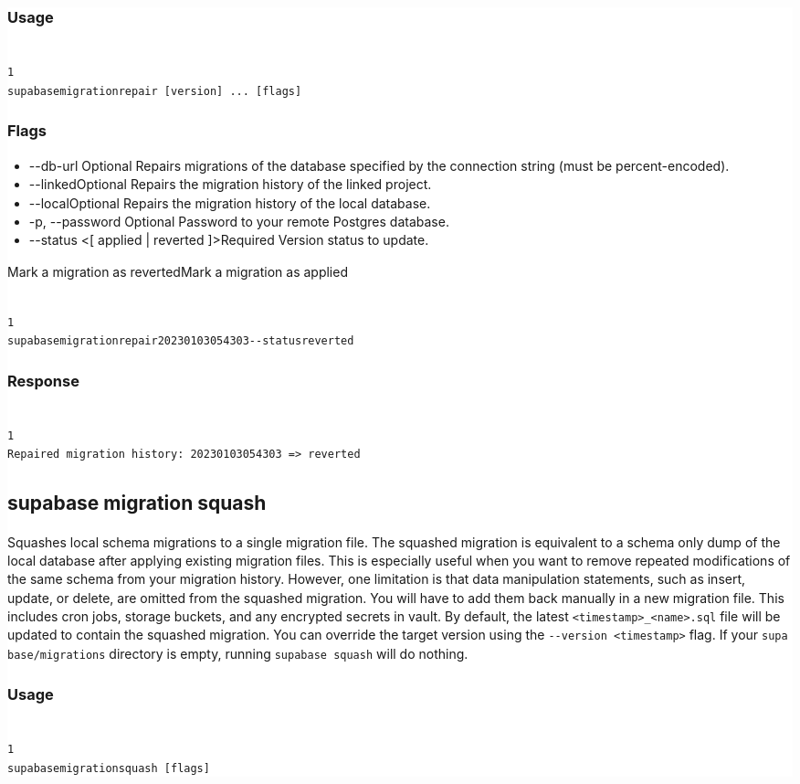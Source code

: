 ### Usage
```

1
supabasemigrationrepair [version] ... [flags]

```

### Flags
  * --db-url <string>Optional
Repairs migrations of the database specified by the connection string (must be percent-encoded).
  * --linkedOptional
Repairs the migration history of the linked project.
  * --localOptional
Repairs the migration history of the local database.
  * -p, --password <string>Optional
Password to your remote Postgres database.
  * --status <[ applied | reverted ]>Required
Version status to update.


Mark a migration as revertedMark a migration as applied
```

1
supabasemigrationrepair20230103054303--statusreverted

```

### Response
```

1
Repaired migration history: 20230103054303 => reverted

```

## supabase migration squash
Squashes local schema migrations to a single migration file.
The squashed migration is equivalent to a schema only dump of the local database after applying existing migration files. This is especially useful when you want to remove repeated modifications of the same schema from your migration history.
However, one limitation is that data manipulation statements, such as insert, update, or delete, are omitted from the squashed migration. You will have to add them back manually in a new migration file. This includes cron jobs, storage buckets, and any encrypted secrets in vault.
By default, the latest `<timestamp>_<name>.sql` file will be updated to contain the squashed migration. You can override the target version using the `--version <timestamp>` flag.
If your `supabase/migrations` directory is empty, running `supabase squash` will do nothing.
### Usage
```

1
supabasemigrationsquash [flags]

```
